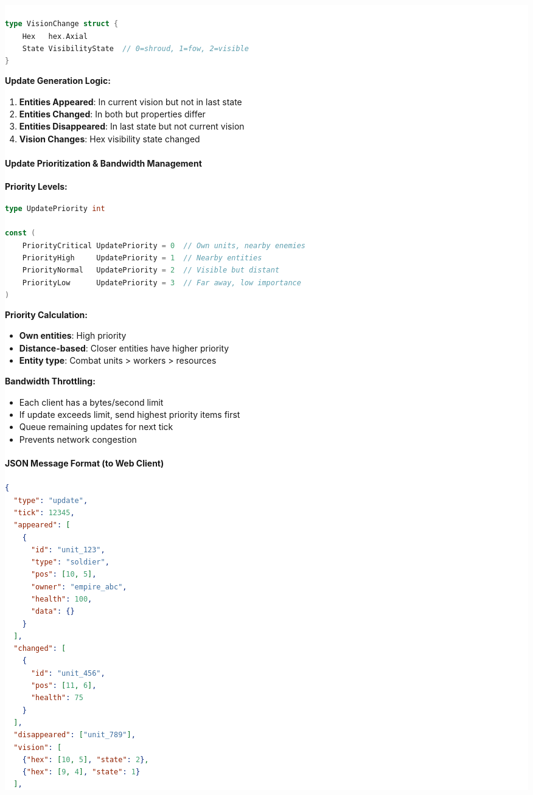 ```go

type VisionChange struct {
    Hex   hex.Axial
    State VisibilityState  // 0=shroud, 1=fow, 2=visible
}
```

**Update Generation Logic:**
1. **Entities Appeared**: In current vision but not in last state
2. **Entities Changed**: In both but properties differ
3. **Entities Disappeared**: In last state but not current vision
4. **Vision Changes**: Hex visibility state changed

#### Update Prioritization & Bandwidth Management

**Priority Levels:**
```go
type UpdatePriority int

const (
    PriorityCritical UpdatePriority = 0  // Own units, nearby enemies
    PriorityHigh     UpdatePriority = 1  // Nearby entities
    PriorityNormal   UpdatePriority = 2  // Visible but distant
    PriorityLow      UpdatePriority = 3  // Far away, low importance
)
```

**Priority Calculation:**
- **Own entities**: High priority
- **Distance-based**: Closer entities have higher priority
- **Entity type**: Combat units > workers > resources

**Bandwidth Throttling:**
- Each client has a bytes/second limit
- If update exceeds limit, send highest priority items first
- Queue remaining updates for next tick
- Prevents network congestion

#### JSON Message Format (to Web Client)

```json
{
  "type": "update",
  "tick": 12345,
  "appeared": [
    {
      "id": "unit_123",
      "type": "soldier",
      "pos": [10, 5],
      "owner": "empire_abc",
      "health": 100,
      "data": {}
    }
  ],
  "changed": [
    {
      "id": "unit_456",
      "pos": [11, 6],
      "health": 75
    }
  ],
  "disappeared": ["unit_789"],
  "vision": [
    {"hex": [10, 5], "state": 2},
    {"hex": [9, 4], "state": 1}
  ],
```